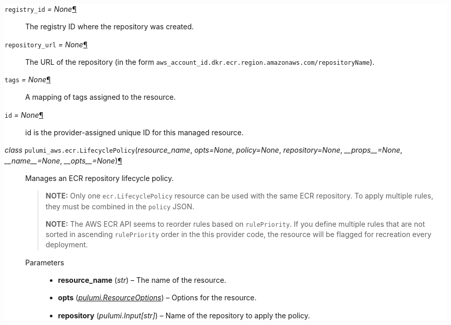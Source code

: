<dl class="attribute">
<dt id="pulumi_aws.ecr.GetRepositoryResult.registry_id">
<code class="sig-name descname">registry_id</code><em class="property"> = None</em><a class="headerlink" href="#pulumi_aws.ecr.GetRepositoryResult.registry_id" title="Permalink to this definition">¶</a></dt>
<dd><p>The registry ID where the repository was created.</p>
</dd></dl>

<dl class="attribute">
<dt id="pulumi_aws.ecr.GetRepositoryResult.repository_url">
<code class="sig-name descname">repository_url</code><em class="property"> = None</em><a class="headerlink" href="#pulumi_aws.ecr.GetRepositoryResult.repository_url" title="Permalink to this definition">¶</a></dt>
<dd><p>The URL of the repository (in the form <code class="docutils literal notranslate"><span class="pre">aws_account_id.dkr.ecr.region.amazonaws.com/repositoryName</span></code>).</p>
</dd></dl>

<dl class="attribute">
<dt id="pulumi_aws.ecr.GetRepositoryResult.tags">
<code class="sig-name descname">tags</code><em class="property"> = None</em><a class="headerlink" href="#pulumi_aws.ecr.GetRepositoryResult.tags" title="Permalink to this definition">¶</a></dt>
<dd><p>A mapping of tags assigned to the resource.</p>
</dd></dl>

<dl class="attribute">
<dt id="pulumi_aws.ecr.GetRepositoryResult.id">
<code class="sig-name descname">id</code><em class="property"> = None</em><a class="headerlink" href="#pulumi_aws.ecr.GetRepositoryResult.id" title="Permalink to this definition">¶</a></dt>
<dd><p>id is the provider-assigned unique ID for this managed resource.</p>
</dd></dl>

</dd></dl>

<dl class="class">
<dt id="pulumi_aws.ecr.LifecyclePolicy">
<em class="property">class </em><code class="sig-prename descclassname">pulumi_aws.ecr.</code><code class="sig-name descname">LifecyclePolicy</code><span class="sig-paren">(</span><em class="sig-param">resource_name</em>, <em class="sig-param">opts=None</em>, <em class="sig-param">policy=None</em>, <em class="sig-param">repository=None</em>, <em class="sig-param">__props__=None</em>, <em class="sig-param">__name__=None</em>, <em class="sig-param">__opts__=None</em><span class="sig-paren">)</span><a class="headerlink" href="#pulumi_aws.ecr.LifecyclePolicy" title="Permalink to this definition">¶</a></dt>
<dd><p>Manages an ECR repository lifecycle policy.</p>
<blockquote>
<div><p><strong>NOTE:</strong> Only one <code class="docutils literal notranslate"><span class="pre">ecr.LifecyclePolicy</span></code> resource can be used with the same ECR repository. To apply multiple rules, they must be combined in the <code class="docutils literal notranslate"><span class="pre">policy</span></code> JSON.</p>
<p><strong>NOTE:</strong> The AWS ECR API seems to reorder rules based on <code class="docutils literal notranslate"><span class="pre">rulePriority</span></code>. If you define multiple rules that are not sorted in ascending <code class="docutils literal notranslate"><span class="pre">rulePriority</span></code> order in the this provider code, the resource will be flagged for recreation every deployment.</p>
</div></blockquote>
<dl class="field-list simple">
<dt class="field-odd">Parameters</dt>
<dd class="field-odd"><ul class="simple">
<li><p><strong>resource_name</strong> (<em>str</em>) – The name of the resource.</p></li>
<li><p><strong>opts</strong> (<a class="reference internal" href="../../pulumi/#pulumi.ResourceOptions" title="pulumi.ResourceOptions"><em>pulumi.ResourceOptions</em></a>) – Options for the resource.</p></li>
<li><p><strong>repository</strong> (<em>pulumi.Input</em><em>[</em><em>str</em><em>]</em>) – Name of the repository to apply the policy.</p></li>
</ul>
</dd>
</dl>